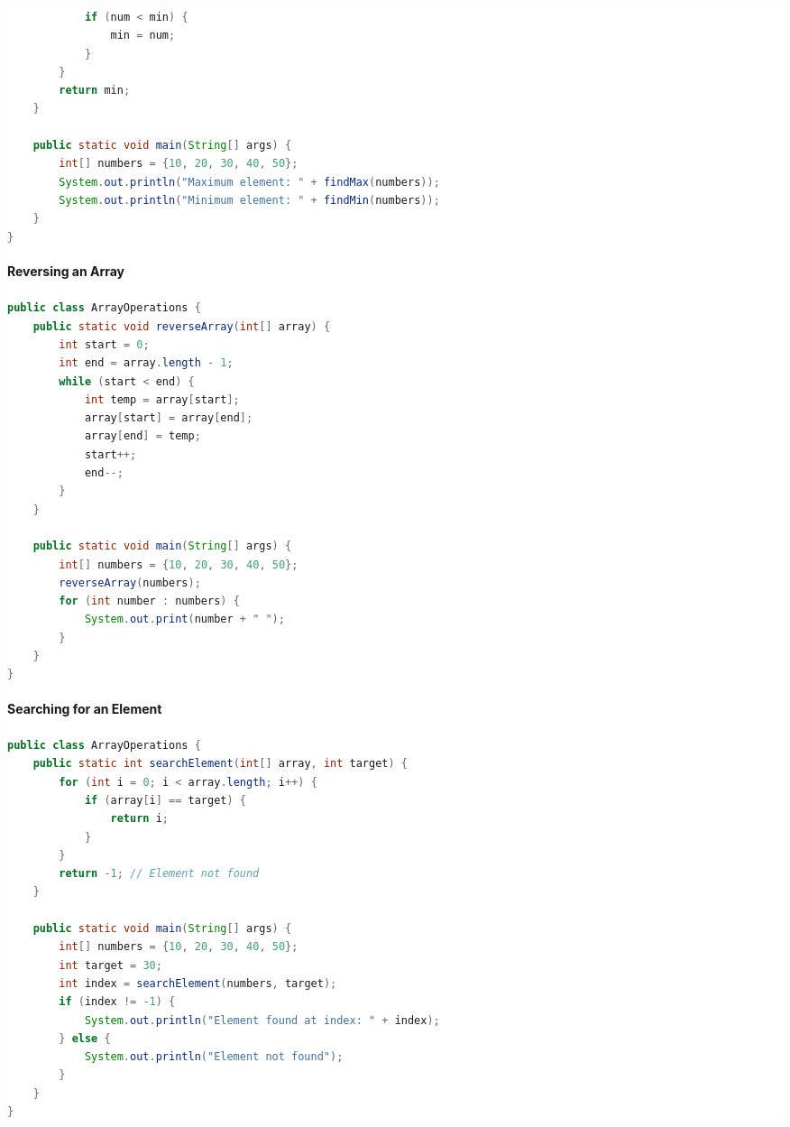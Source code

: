 ```java
            if (num < min) {
                min = num;
            }
        }
        return min;
    }

    public static void main(String[] args) {
        int[] numbers = {10, 20, 30, 40, 50};
        System.out.println("Maximum element: " + findMax(numbers));
        System.out.println("Minimum element: " + findMin(numbers));
    }
}
```

#### Reversing an Array
```java
public class ArrayOperations {
    public static void reverseArray(int[] array) {
        int start = 0;
        int end = array.length - 1;
        while (start < end) {
            int temp = array[start];
            array[start] = array[end];
            array[end] = temp;
            start++;
            end--;
        }
    }

    public static void main(String[] args) {
        int[] numbers = {10, 20, 30, 40, 50};
        reverseArray(numbers);
        for (int number : numbers) {
            System.out.print(number + " ");
        }
    }
}
```

#### Searching for an Element
```java
public class ArrayOperations {
    public static int searchElement(int[] array, int target) {
        for (int i = 0; i < array.length; i++) {
            if (array[i] == target) {
                return i;
            }
        }
        return -1; // Element not found
    }

    public static void main(String[] args) {
        int[] numbers = {10, 20, 30, 40, 50};
        int target = 30;
        int index = searchElement(numbers, target);
        if (index != -1) {
            System.out.println("Element found at index: " + index);
        } else {
            System.out.println("Element not found");
        }
    }
}
```
